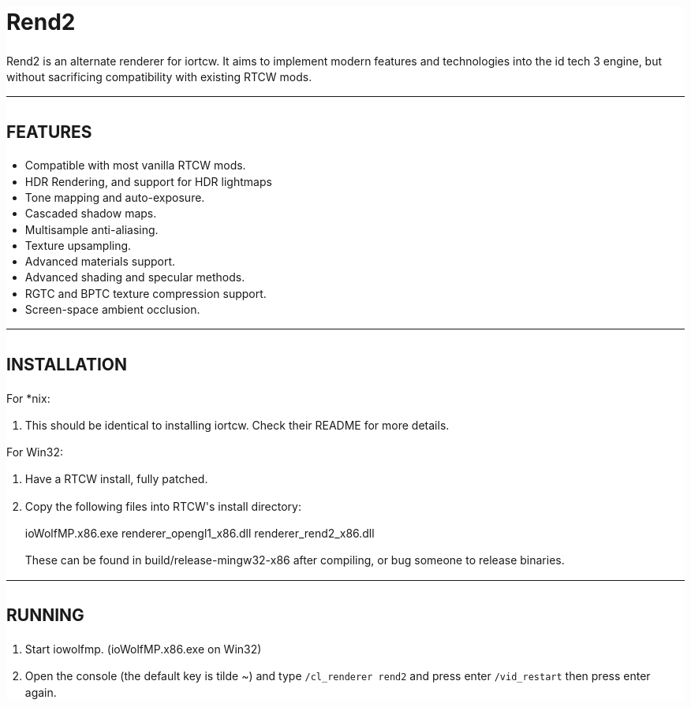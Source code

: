 # Rend2
<insert ascii art here>

Rend2 is an alternate renderer for iortcw.  It aims to implement modern
features and technologies into the id tech 3 engine, but without sacrificing
compatibility with existing RTCW mods.


-------------------------------------------------------------------------------
  FEATURES
-------------------------------------------------------------------------------

  - Compatible with most vanilla RTCW mods.
  - HDR Rendering, and support for HDR lightmaps
  - Tone mapping and auto-exposure.
  - Cascaded shadow maps.
  - Multisample anti-aliasing.
  - Texture upsampling.
  - Advanced materials support.
  - Advanced shading and specular methods.
  - RGTC and BPTC texture compression support.
  - Screen-space ambient occlusion.


-------------------------------------------------------------------------------
  INSTALLATION
-------------------------------------------------------------------------------

For *nix:

1. This should be identical to installing iortcw.  Check their README for more
   details.

   
For Win32:

1. Have a RTCW install, fully patched.

2. Copy the following files into RTCW's install directory: 
     
     ioWolfMP.x86.exe
     renderer_opengl1_x86.dll
     renderer_rend2_x86.dll
     
   These can be found in build/release-mingw32-x86 after compiling, or bug
   someone to release binaries.
  

-------------------------------------------------------------------------------
  RUNNING
-------------------------------------------------------------------------------

1. Start iowolfmp. (ioWolfMP.x86.exe on Win32)
 
2. Open the console (the default key is tilde ~) and type 
`/cl_renderer rend2` and press enter
`/vid_restart` then press enter again.
